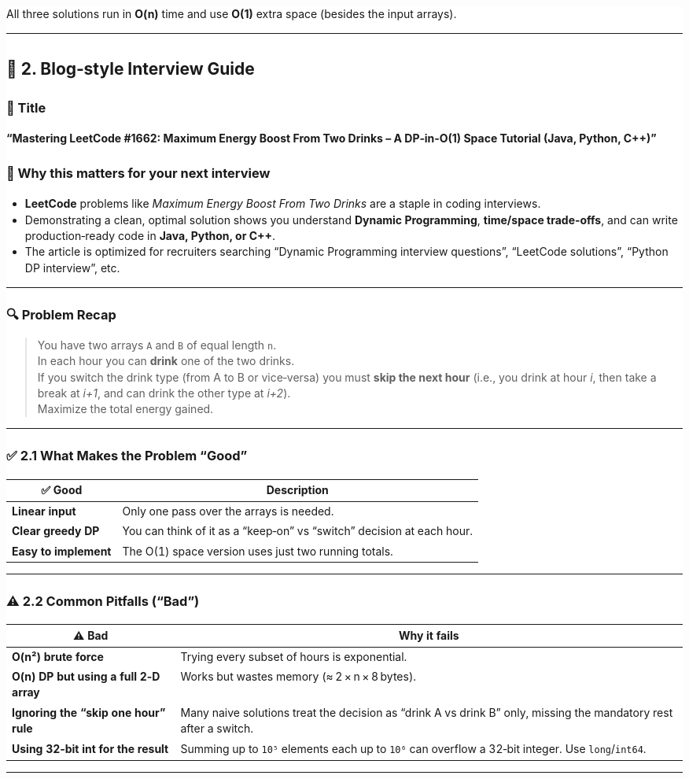 All three solutions run in **O(n)** time and use **O(1)** extra space (besides the input arrays).

---

## 📖 2. Blog‑style Interview Guide

### 📌 Title  
**“Mastering LeetCode #1662: Maximum Energy Boost From Two Drinks – A DP‑in‑O(1) Space Tutorial (Java, Python, C++)”**

### 📑 Why this matters for your next interview  
- **LeetCode** problems like *Maximum Energy Boost From Two Drinks* are a staple in coding interviews.  
- Demonstrating a clean, optimal solution shows you understand **Dynamic Programming**, **time/space trade‑offs**, and can write production‑ready code in **Java, Python, or C++**.  
- The article is optimized for recruiters searching “Dynamic Programming interview questions”, “LeetCode solutions”, “Python DP interview”, etc.  

---

### 🔍 Problem Recap

> You have two arrays `A` and `B` of equal length `n`.  
> In each hour you can **drink** one of the two drinks.  
> If you switch the drink type (from A to B or vice‑versa) you must **skip the next hour** (i.e., you drink at hour *i*, then take a break at *i+1*, and can drink the other type at *i+2*).  
> Maximize the total energy gained.

---

### ✅ 2.1 What Makes the Problem “Good”

| ✅ Good | Description |
|---------|-------------|
| **Linear input** | Only one pass over the arrays is needed. |
| **Clear greedy DP** | You can think of it as a “keep‑on” vs “switch” decision at each hour. |
| **Easy to implement** | The O(1) space version uses just two running totals. |

---

### ⚠️ 2.2 Common Pitfalls (“Bad”)

| ⚠️ Bad | Why it fails |
|--------|--------------|
| **O(n²) brute force** | Trying every subset of hours is exponential. |
| **O(n) DP but using a full 2‑D array** | Works but wastes memory (≈ 2 × n × 8 bytes). |
| **Ignoring the “skip one hour” rule** | Many naive solutions treat the decision as “drink A vs drink B” only, missing the mandatory rest after a switch. |
| **Using 32‑bit int for the result** | Summing up to `10⁵` elements each up to `10⁶` can overflow a 32‑bit integer. Use `long`/`int64`. |

---